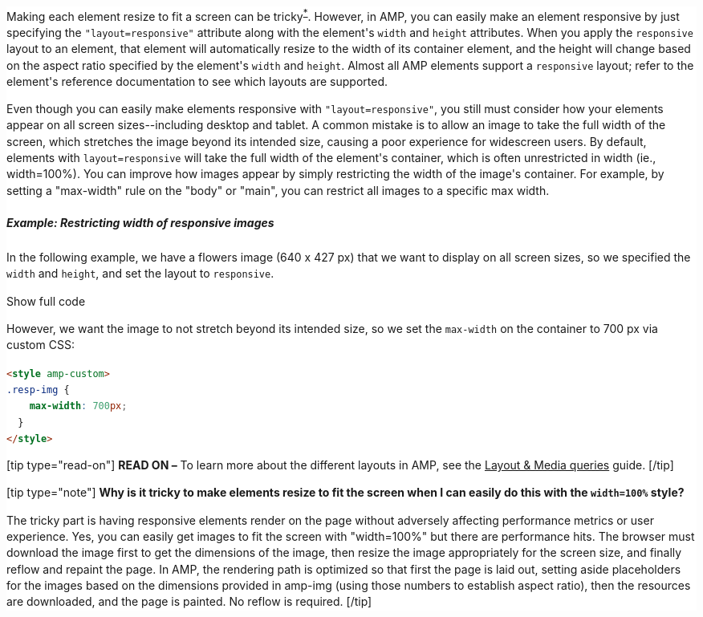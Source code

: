 Making each element resize to fit a screen can be tricky<sup><a href="#fn1" id="ref1">*</a></sup>.  However, in AMP, you can easily make an element responsive by just specifying the `"layout=responsive"` attribute along with the element's `width` and `height` attributes. When you apply the `responsive` layout to an element, that element will automatically resize to the width of its container element, and the height will change based on the aspect ratio specified by the element's `width` and `height`. Almost all AMP elements support a `responsive` layout; refer to the element's reference documentation to see which layouts are supported.

Even though you can easily make elements responsive with `"layout=responsive"`, you still must consider how your elements appear on all screen sizes--including desktop and tablet. A common mistake is to allow an image to take the full width of the screen, which stretches the image beyond its intended size, causing a poor experience for widescreen users.  By default, elements with `layout=responsive` will take the full width of the element's container, which is often unrestricted in width (ie., width=100%).  You can improve how images appear by simply restricting the width of the image's container. For example, by setting a "max-width" rule on the "body" or "main", you can restrict all images to a specific max width.

##### Example: Restricting width of responsive images

In the following example, we have a flowers image (640 x 427 px) that we want to display on all screen sizes, so we specified the `width` and `height`, and set the layout to `responsive`.

<div><amp-iframe height=213 layout=fixed-height sandbox="allow-scripts allow-forms allow-same-origin" resizable src="https://ampproject-b5f4c.firebaseapp.com/examples/responsive.basic-image.embed.html"><div overflow tabindex=0 role=button aria-label="Show more">Show full code</div><div placeholder></div></amp-iframe></div>

However, we want the image to not stretch beyond its intended size, so we set the `max-width` on the container to 700 px via custom CSS:

```html
<style amp-custom>
.resp-img {
    max-width: 700px;
  }
</style>
```

[tip type="read-on"]
**READ ON –** To learn more about the different layouts in AMP, see the [Layout & Media queries](/docs/design/responsive/control_layout.html#the-layout-attribute) guide.
[/tip]

 <a id="fn1"></a>
[tip type="note"]
**Why is it tricky to make elements resize to fit the screen when I can easily do this with the `width=100%` style?**

The tricky part is having responsive elements render on the page without adversely affecting performance metrics or user experience.  Yes, you can easily get images to fit the screen with "width=100%" but there are performance hits.  The browser must download the image first to get the dimensions of the image, then resize the image appropriately for the screen size, and finally reflow and repaint the page.  In AMP,  the rendering path is optimized so that first the page is laid out, setting aside placeholders for the images based on the dimensions provided in amp-img (using those numbers to establish aspect ratio), then the resources are downloaded, and the page is painted.  No reflow is required.
[/tip]

